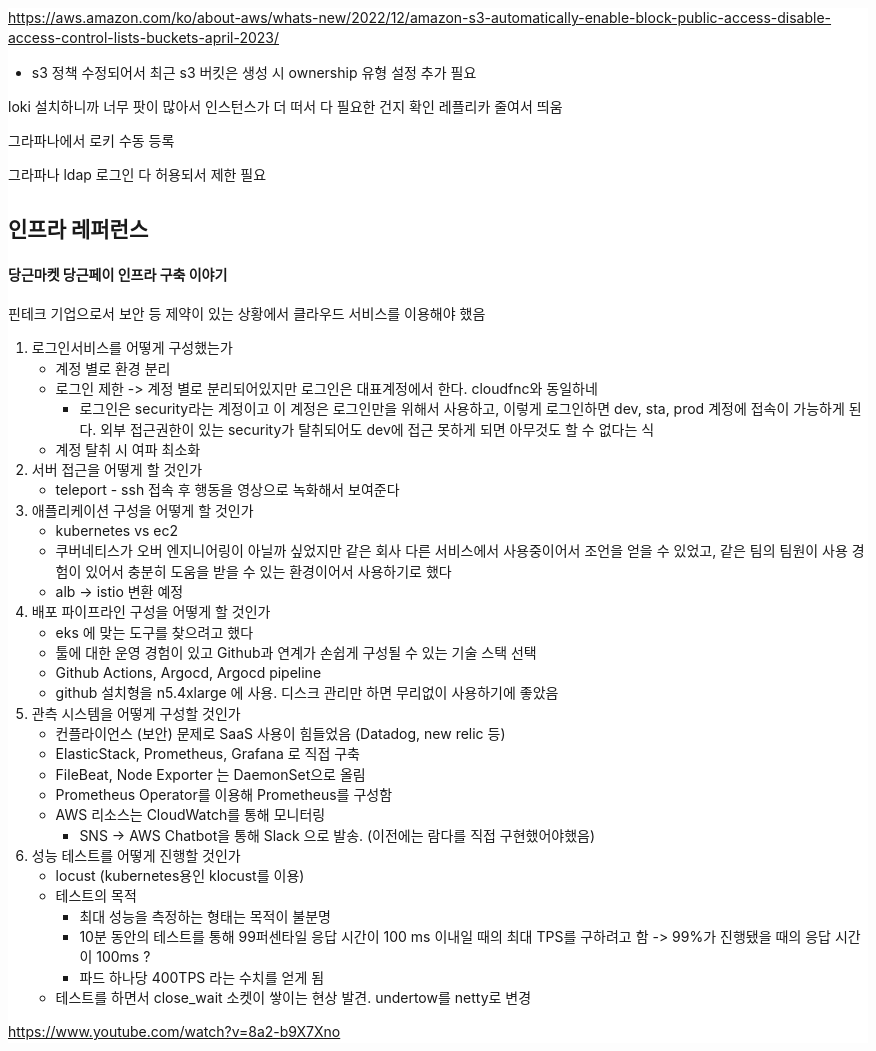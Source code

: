 
https://aws.amazon.com/ko/about-aws/whats-new/2022/12/amazon-s3-automatically-enable-block-public-access-disable-access-control-lists-buckets-april-2023/
- s3 정책 수정되어서 최근 s3 버킷은 생성 시 ownership 유형 설정 추가 필요

loki 설치하니까 너무 팟이 많아서 인스턴스가 더 떠서 다 필요한 건지 확인
레플리카 줄여서 띄움

그라파나에서 로키 수동 등록

그라파나 ldap 로그인 다 허용되서 제한 필요


## 인프라 레퍼런스

#### 당근마켓 당근페이 인프라 구축 이야기

핀테크 기업으로서 보안 등 제약이 있는 상황에서 클라우드 서비스를 이용해야 했음

1. 로그인서비스를 어떻게 구성했는가
   - 계정 별로 환경 분리
   - 로그인 제한 -> 계정 별로 분리되어있지만 로그인은 대표계정에서 한다. cloudfnc와 동일하네
     - 로그인은 security라는 계정이고 이 계정은 로그인만을 위해서 사용하고, 이렇게 로그인하면 dev, sta, prod 계정에 접속이 가능하게 된다. 외부 접근권한이 있는 security가 탈취되어도 dev에 접근 못하게 되면 아무것도 할 수 없다는 식
   - 계정 탈취 시 여파 최소화
2. 서버 접근을 어떻게 할 것인가
   - teleport - ssh 접속 후 행동을 영상으로 녹화해서 보여준다
3. 애플리케이션 구성을 어떻게 할 것인가
   - kubernetes vs ec2
   - 쿠버네티스가 오버 엔지니어링이 아닐까 싶었지만
     같은 회사 다른 서비스에서 사용중이어서 조언을 얻을 수 있었고, 같은 팀의 팀원이 사용 경험이 있어서 충분히 도움을 받을 수 있는 환경이어서 사용하기로 했다
   - alb -> istio 변환 예정
4. 배포 파이프라인 구성을 어떻게 할 것인가
   - eks 에 맞는 도구를 찾으려고 했다
   - 툴에 대한 운영 경험이 있고 Github과 연계가 손쉽게 구성될 수 있는 기술 스택 선택
   - Github Actions, Argocd, Argocd pipeline
   - github 설치형을 n5.4xlarge 에 사용. 디스크 관리만 하면 무리없이 사용하기에 좋았음
5. 관측 시스템을 어떻게 구성할 것인가
   - 컨플라이언스 (보안) 문제로 SaaS 사용이 힘들었음 (Datadog, new relic 등)
   - ElasticStack, Prometheus, Grafana 로 직접 구축
   - FileBeat, Node Exporter 는 DaemonSet으로 올림
   - Prometheus Operator를 이용해 Prometheus를 구성함
   - AWS 리소스는 CloudWatch를 통해 모니터링
     - SNS -> AWS Chatbot을 통해 Slack 으로 발송. (이전에는 람다를 직접 구현했어야했음)
6. 성능 테스트를 어떻게 진행할 것인가
   - locust (kubernetes용인 klocust를 이용)
   - 테스트의 목적
     - 최대 성능을 측정하는 형태는 목적이 불분명
     - 10분 동안의 테스트를 통해 99퍼센타일 응답 시간이 100 ms 이내일 때의 최대 TPS를 구하려고 함 -> 99%가 진행됐을 때의 응답 시간이 100ms ?
     - 파드 하나당 400TPS 라는 수치를 얻게 됨
   - 테스트를 하면서 close_wait 소켓이 쌓이는 현상 발견. undertow를 netty로 변경

https://www.youtube.com/watch?v=8a2-b9X7Xno
